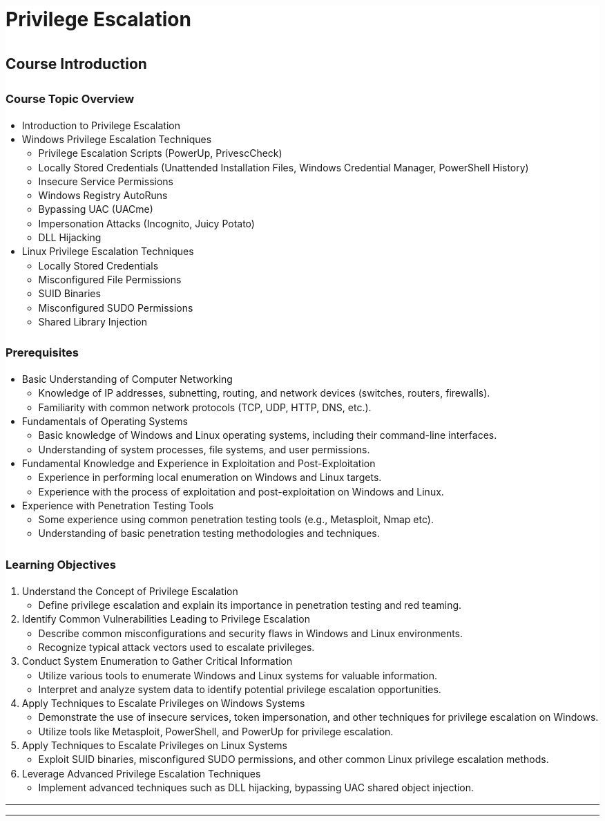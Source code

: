 # Privilege Escalation

## Course Introduction

### Course Topic Overview

- Introduction to Privilege Escalation
- Windows Privilege Escalation Techniques
	- Privilege Escalation Scripts (PowerUp, PrivescCheck)
	- Locally Stored Credentials (Unattended Installation Files, Windows Credential Manager, PowerShell History)
	- Insecure Service Permissions
	- Windows Registry AutoRuns
	- Bypassing UAC (UACme)
	- Impersonation Attacks (Incognito, Juicy Potato)
	- DLL Hijacking
- Linux Privilege Escalation Techniques
	- Locally Stored Credentials
	- Misconfigured File Permissions
	- SUID Binaries
	- Misconfigured SUDO Permissions
	- Shared Library Injection

### Prerequisites

- Basic Understanding of Computer Networking
	- Knowledge of IP addresses, subnetting, routing, and network devices (switches, routers, firewalls).
	- Familiarity with common network protocols (TCP, UDP, HTTP, DNS, etc.).
- Fundamentals of Operating Systems
	- Basic knowledge of Windows and Linux operating systems, including their command-line interfaces.
	- Understanding of system processes, file systems, and user permissions.
- Fundamental Knowledge and Experience in Exploitation and Post-Exploitation
	- Experience in performing local enumeration on Windows and Linux targets.
	- Experience with the process of exploitation and post-exploitation on Windows and Linux.
- Experience with Penetration Testing Tools
	- Some experience using common penetration testing tools (e.g., Metasploit, Nmap etc).
	- Understanding of basic penetration testing methodologies and techniques.

### Learning Objectives

1. Understand the Concept of Privilege Escalation
	- Define privilege escalation and explain its importance in penetration testing and red teaming.
2. Identify Common Vulnerabilities Leading to Privilege Escalation
	- Describe common misconfigurations and security flaws in Windows and Linux environments.
	- Recognize typical attack vectors used to escalate privileges.
3. Conduct System Enumeration to Gather Critical Information
	- Utilize various tools to enumerate Windows and Linux systems for valuable information.
	- Interpret and analyze system data to identify potential privilege escalation opportunities.
4. Apply Techniques to Escalate Privileges on Windows Systems
	- Demonstrate the use of insecure services, token impersonation, and other techniques for privilege escalation on Windows.
	- Utilize tools like Metasploit, PowerShell, and PowerUp for privilege escalation.
5. Apply Techniques to Escalate Privileges on Linux Systems
	- Exploit SUID binaries, misconfigured SUDO permissions, and other common Linux privilege escalation methods.
6. Leverage Advanced Privilege Escalation Techniques
	- Implement advanced techniques such as DLL hijacking, bypassing UAC shared object injection.

---
---